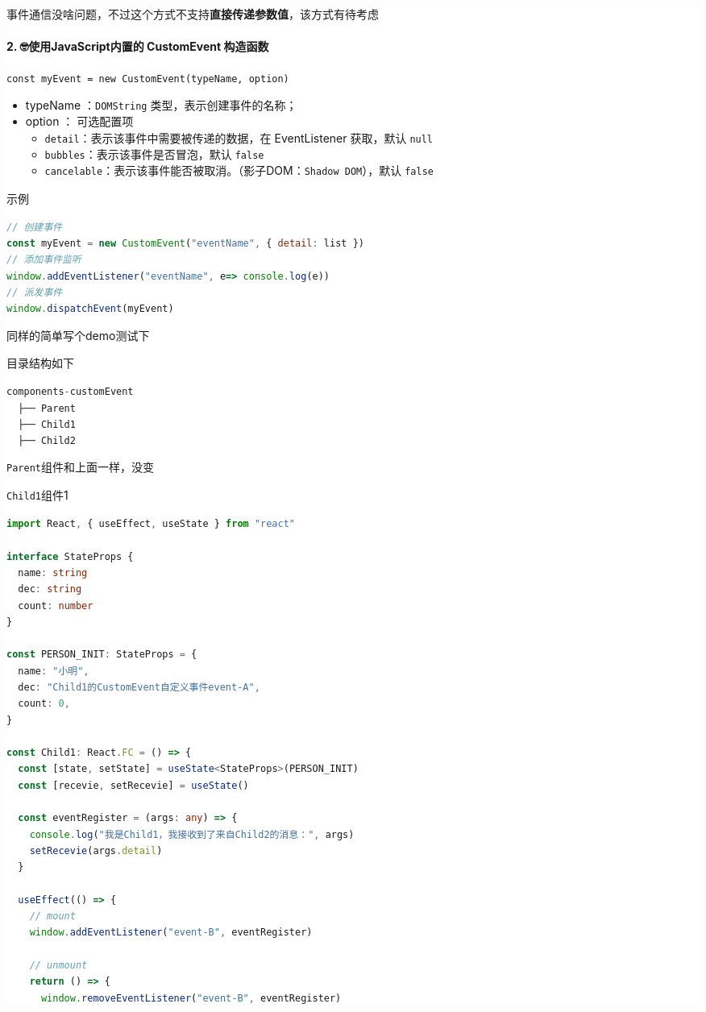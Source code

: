 事件通信没啥问题，不过这个方式不支持**直接传递参数值**，该方式有待考虑

#### 2. 🤓使用JavaScript内置的 CustomEvent 构造函数

`const myEvent = new CustomEvent(typeName, option)`

- typeName ：`DOMString` 类型，表示创建事件的名称；
- option ： 可选配置项
  - `detail`：表示该事件中需要被传递的数据，在 EventListener 获取，默认 `null`
  - `bubbles`：表示该事件是否冒泡，默认 `false`
  - `cancelable`：表示该事件能否被取消。（影子DOM：`Shadow DOM`），默认 `false`

示例

```js
// 创建事件
const myEvent = new CustomEvent("eventName", { detail: list })
// 添加事件监听
window.addEventListener("eventName", e=> console.log(e))
// 派发事件
window.dispatchEvent(myEvent)
```

同样的简单写个demo测试下

目录结构如下

```js
components-customEvent 
  ├── Parent 
  ├── Child1
  ├── Child2
```

`Parent`组件和上面一样，没变

`Child1`组件1

```ts
import React, { useEffect, useState } from "react"

interface StateProps {
  name: string
  dec: string
  count: number
}

const PERSON_INIT: StateProps = {
  name: "小明",
  dec: "Child1的CustomEvent自定义事件event-A",
  count: 0,
}

const Child1: React.FC = () => {
  const [state, setState] = useState<StateProps>(PERSON_INIT)
  const [recevie, setRecevie] = useState()

  const eventRegister = (args: any) => {
    console.log("我是Child1，我接收到了来自Child2的消息：", args)
    setRecevie(args.detail)
  }

  useEffect(() => {
    // mount
    window.addEventListener("event-B", eventRegister)

    // unmount
    return () => {
      window.removeEventListener("event-B", eventRegister)
```